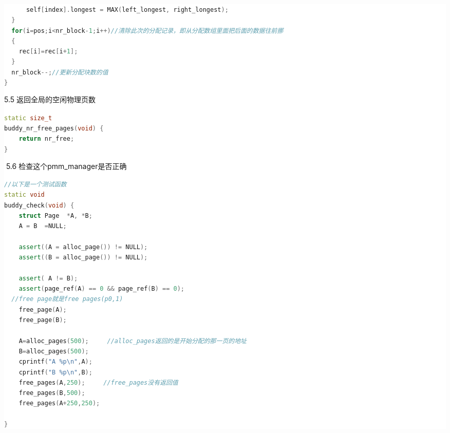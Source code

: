 ```C++
      self[index].longest = MAX(left_longest, right_longest);
  }
  for(i=pos;i<nr_block-1;i++)//清除此次的分配记录，即从分配数组里面把后面的数据往前挪
  {
    rec[i]=rec[i+1];
  }
  nr_block--;//更新分配块数的值
}
```

   5.5 返回全局的空闲物理页数

```C++
static size_t
buddy_nr_free_pages(void) {
    return nr_free;
}
```

​    5.6 检查这个pmm_manager是否正确

```C++
//以下是一个测试函数
static void
buddy_check(void) {
    struct Page  *A, *B;
    A = B  =NULL;

    assert((A = alloc_page()) != NULL);
    assert((B = alloc_page()) != NULL);

    assert( A != B);
    assert(page_ref(A) == 0 && page_ref(B) == 0);
  //free page就是free pages(p0,1)
    free_page(A);
    free_page(B);
    
    A=alloc_pages(500);     //alloc_pages返回的是开始分配的那一页的地址
    B=alloc_pages(500);
    cprintf("A %p\n",A);
    cprintf("B %p\n",B);
    free_pages(A,250);     //free_pages没有返回值
    free_pages(B,500);
    free_pages(A+250,250);
    
}
```